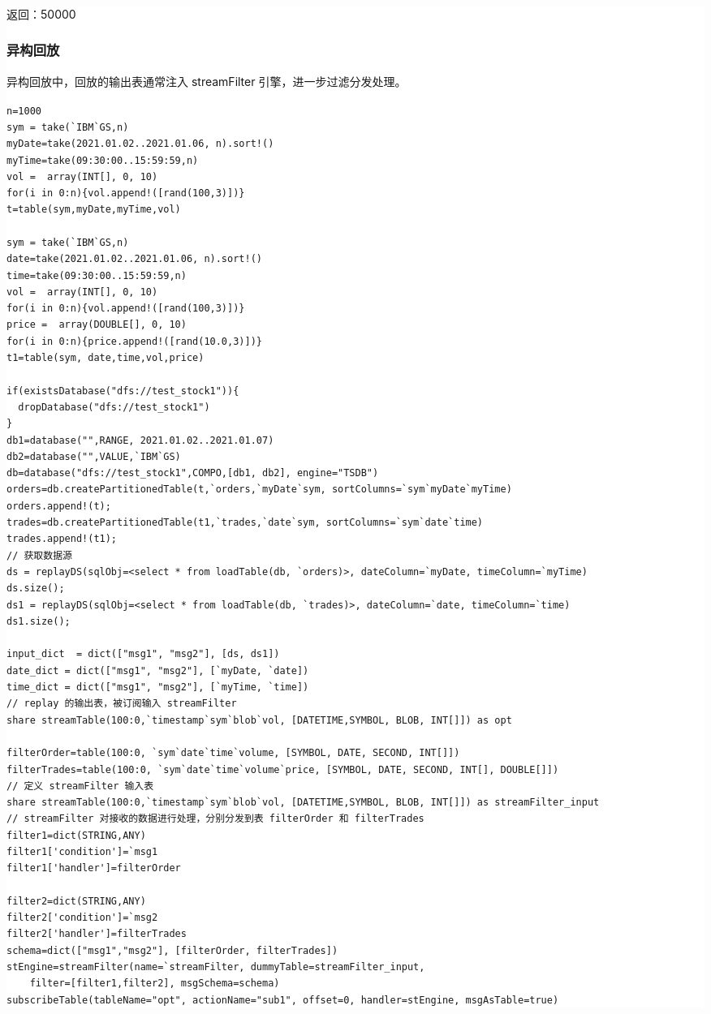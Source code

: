 返回：50000

### 异构回放

异构回放中，回放的输出表通常注入 streamFilter 引擎，进一步过滤分发处理。

```
n=1000
sym = take(`IBM`GS,n)
myDate=take(2021.01.02..2021.01.06, n).sort!()
myTime=take(09:30:00..15:59:59,n)
vol =  array(INT[], 0, 10)
for(i in 0:n){vol.append!([rand(100,3)])}
t=table(sym,myDate,myTime,vol)

sym = take(`IBM`GS,n)
date=take(2021.01.02..2021.01.06, n).sort!()
time=take(09:30:00..15:59:59,n)
vol =  array(INT[], 0, 10)
for(i in 0:n){vol.append!([rand(100,3)])}
price =  array(DOUBLE[], 0, 10)
for(i in 0:n){price.append!([rand(10.0,3)])}
t1=table(sym, date,time,vol,price)

if(existsDatabase("dfs://test_stock1")){
  dropDatabase("dfs://test_stock1")
}
db1=database("",RANGE, 2021.01.02..2021.01.07)
db2=database("",VALUE,`IBM`GS)
db=database("dfs://test_stock1",COMPO,[db1, db2], engine="TSDB")
orders=db.createPartitionedTable(t,`orders,`myDate`sym, sortColumns=`sym`myDate`myTime)
orders.append!(t);
trades=db.createPartitionedTable(t1,`trades,`date`sym, sortColumns=`sym`date`time)
trades.append!(t1);
// 获取数据源
ds = replayDS(sqlObj=<select * from loadTable(db, `orders)>, dateColumn=`myDate, timeColumn=`myTime)
ds.size();
ds1 = replayDS(sqlObj=<select * from loadTable(db, `trades)>, dateColumn=`date, timeColumn=`time)
ds1.size();

input_dict  = dict(["msg1", "msg2"], [ds, ds1])
date_dict = dict(["msg1", "msg2"], [`myDate, `date])
time_dict = dict(["msg1", "msg2"], [`myTime, `time])
// replay 的输出表，被订阅输入 streamFilter
share streamTable(100:0,`timestamp`sym`blob`vol, [DATETIME,SYMBOL, BLOB, INT[]]) as opt

filterOrder=table(100:0, `sym`date`time`volume, [SYMBOL, DATE, SECOND, INT[]])
filterTrades=table(100:0, `sym`date`time`volume`price, [SYMBOL, DATE, SECOND, INT[], DOUBLE[]])
// 定义 streamFilter 输入表
share streamTable(100:0,`timestamp`sym`blob`vol, [DATETIME,SYMBOL, BLOB, INT[]]) as streamFilter_input
// streamFilter 对接收的数据进行处理，分别分发到表 filterOrder 和 filterTrades
filter1=dict(STRING,ANY)
filter1['condition']=`msg1
filter1['handler']=filterOrder

filter2=dict(STRING,ANY)
filter2['condition']=`msg2
filter2['handler']=filterTrades
schema=dict(["msg1","msg2"], [filterOrder, filterTrades])
stEngine=streamFilter(name=`streamFilter, dummyTable=streamFilter_input,
    filter=[filter1,filter2], msgSchema=schema)
subscribeTable(tableName="opt", actionName="sub1", offset=0, handler=stEngine, msgAsTable=true)
```